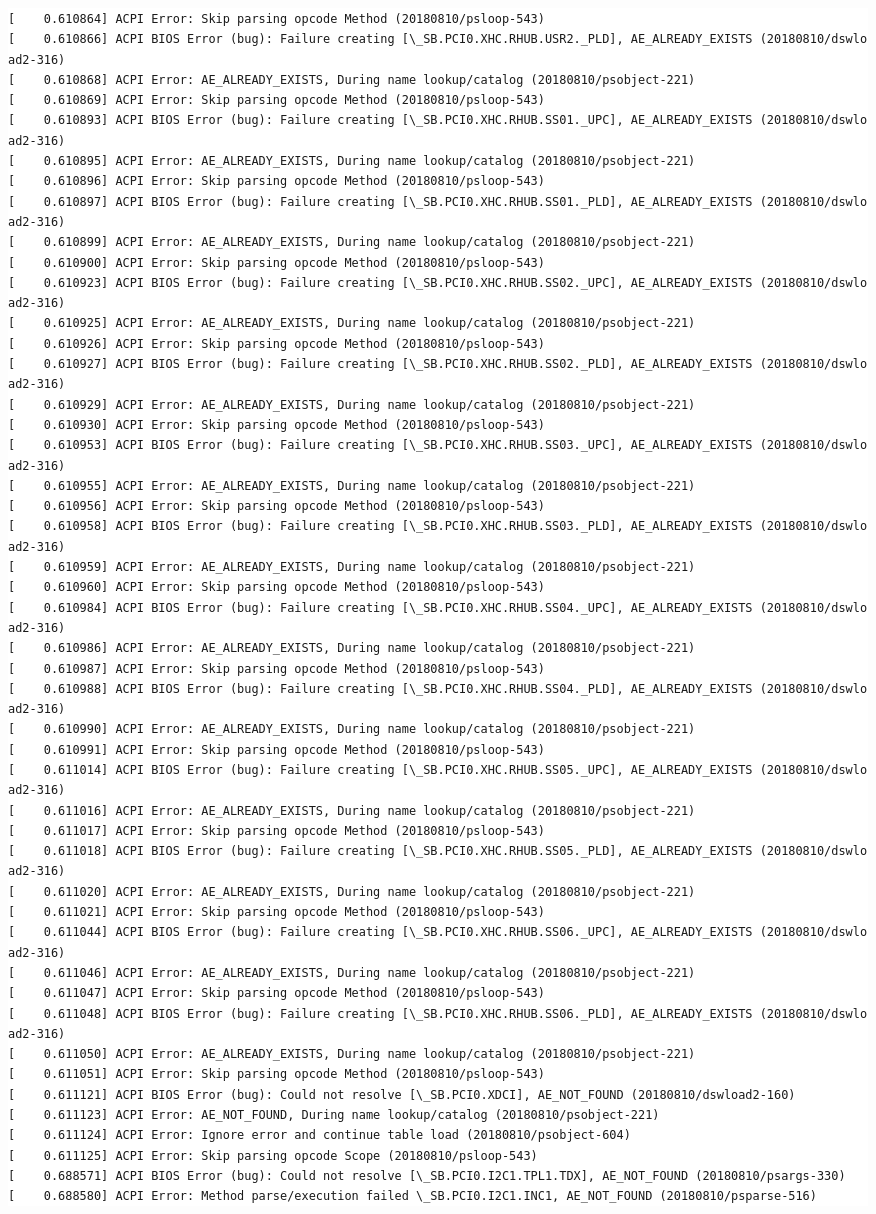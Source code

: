 ```
[    0.610864] ACPI Error: Skip parsing opcode Method (20180810/psloop-543)
[    0.610866] ACPI BIOS Error (bug): Failure creating [\_SB.PCI0.XHC.RHUB.USR2._PLD], AE_ALREADY_EXISTS (20180810/dswload2-316)
[    0.610868] ACPI Error: AE_ALREADY_EXISTS, During name lookup/catalog (20180810/psobject-221)
[    0.610869] ACPI Error: Skip parsing opcode Method (20180810/psloop-543)
[    0.610893] ACPI BIOS Error (bug): Failure creating [\_SB.PCI0.XHC.RHUB.SS01._UPC], AE_ALREADY_EXISTS (20180810/dswload2-316)
[    0.610895] ACPI Error: AE_ALREADY_EXISTS, During name lookup/catalog (20180810/psobject-221)
[    0.610896] ACPI Error: Skip parsing opcode Method (20180810/psloop-543)
[    0.610897] ACPI BIOS Error (bug): Failure creating [\_SB.PCI0.XHC.RHUB.SS01._PLD], AE_ALREADY_EXISTS (20180810/dswload2-316)
[    0.610899] ACPI Error: AE_ALREADY_EXISTS, During name lookup/catalog (20180810/psobject-221)
[    0.610900] ACPI Error: Skip parsing opcode Method (20180810/psloop-543)
[    0.610923] ACPI BIOS Error (bug): Failure creating [\_SB.PCI0.XHC.RHUB.SS02._UPC], AE_ALREADY_EXISTS (20180810/dswload2-316)
[    0.610925] ACPI Error: AE_ALREADY_EXISTS, During name lookup/catalog (20180810/psobject-221)
[    0.610926] ACPI Error: Skip parsing opcode Method (20180810/psloop-543)
[    0.610927] ACPI BIOS Error (bug): Failure creating [\_SB.PCI0.XHC.RHUB.SS02._PLD], AE_ALREADY_EXISTS (20180810/dswload2-316)
[    0.610929] ACPI Error: AE_ALREADY_EXISTS, During name lookup/catalog (20180810/psobject-221)
[    0.610930] ACPI Error: Skip parsing opcode Method (20180810/psloop-543)
[    0.610953] ACPI BIOS Error (bug): Failure creating [\_SB.PCI0.XHC.RHUB.SS03._UPC], AE_ALREADY_EXISTS (20180810/dswload2-316)
[    0.610955] ACPI Error: AE_ALREADY_EXISTS, During name lookup/catalog (20180810/psobject-221)
[    0.610956] ACPI Error: Skip parsing opcode Method (20180810/psloop-543)
[    0.610958] ACPI BIOS Error (bug): Failure creating [\_SB.PCI0.XHC.RHUB.SS03._PLD], AE_ALREADY_EXISTS (20180810/dswload2-316)
[    0.610959] ACPI Error: AE_ALREADY_EXISTS, During name lookup/catalog (20180810/psobject-221)
[    0.610960] ACPI Error: Skip parsing opcode Method (20180810/psloop-543)
[    0.610984] ACPI BIOS Error (bug): Failure creating [\_SB.PCI0.XHC.RHUB.SS04._UPC], AE_ALREADY_EXISTS (20180810/dswload2-316)
[    0.610986] ACPI Error: AE_ALREADY_EXISTS, During name lookup/catalog (20180810/psobject-221)
[    0.610987] ACPI Error: Skip parsing opcode Method (20180810/psloop-543)
[    0.610988] ACPI BIOS Error (bug): Failure creating [\_SB.PCI0.XHC.RHUB.SS04._PLD], AE_ALREADY_EXISTS (20180810/dswload2-316)
[    0.610990] ACPI Error: AE_ALREADY_EXISTS, During name lookup/catalog (20180810/psobject-221)
[    0.610991] ACPI Error: Skip parsing opcode Method (20180810/psloop-543)
[    0.611014] ACPI BIOS Error (bug): Failure creating [\_SB.PCI0.XHC.RHUB.SS05._UPC], AE_ALREADY_EXISTS (20180810/dswload2-316)
[    0.611016] ACPI Error: AE_ALREADY_EXISTS, During name lookup/catalog (20180810/psobject-221)
[    0.611017] ACPI Error: Skip parsing opcode Method (20180810/psloop-543)
[    0.611018] ACPI BIOS Error (bug): Failure creating [\_SB.PCI0.XHC.RHUB.SS05._PLD], AE_ALREADY_EXISTS (20180810/dswload2-316)
[    0.611020] ACPI Error: AE_ALREADY_EXISTS, During name lookup/catalog (20180810/psobject-221)
[    0.611021] ACPI Error: Skip parsing opcode Method (20180810/psloop-543)
[    0.611044] ACPI BIOS Error (bug): Failure creating [\_SB.PCI0.XHC.RHUB.SS06._UPC], AE_ALREADY_EXISTS (20180810/dswload2-316)
[    0.611046] ACPI Error: AE_ALREADY_EXISTS, During name lookup/catalog (20180810/psobject-221)
[    0.611047] ACPI Error: Skip parsing opcode Method (20180810/psloop-543)
[    0.611048] ACPI BIOS Error (bug): Failure creating [\_SB.PCI0.XHC.RHUB.SS06._PLD], AE_ALREADY_EXISTS (20180810/dswload2-316)
[    0.611050] ACPI Error: AE_ALREADY_EXISTS, During name lookup/catalog (20180810/psobject-221)
[    0.611051] ACPI Error: Skip parsing opcode Method (20180810/psloop-543)
[    0.611121] ACPI BIOS Error (bug): Could not resolve [\_SB.PCI0.XDCI], AE_NOT_FOUND (20180810/dswload2-160)
[    0.611123] ACPI Error: AE_NOT_FOUND, During name lookup/catalog (20180810/psobject-221)
[    0.611124] ACPI Error: Ignore error and continue table load (20180810/psobject-604)
[    0.611125] ACPI Error: Skip parsing opcode Scope (20180810/psloop-543)
[    0.688571] ACPI BIOS Error (bug): Could not resolve [\_SB.PCI0.I2C1.TPL1.TDX], AE_NOT_FOUND (20180810/psargs-330)
[    0.688580] ACPI Error: Method parse/execution failed \_SB.PCI0.I2C1.INC1, AE_NOT_FOUND (20180810/psparse-516)
```